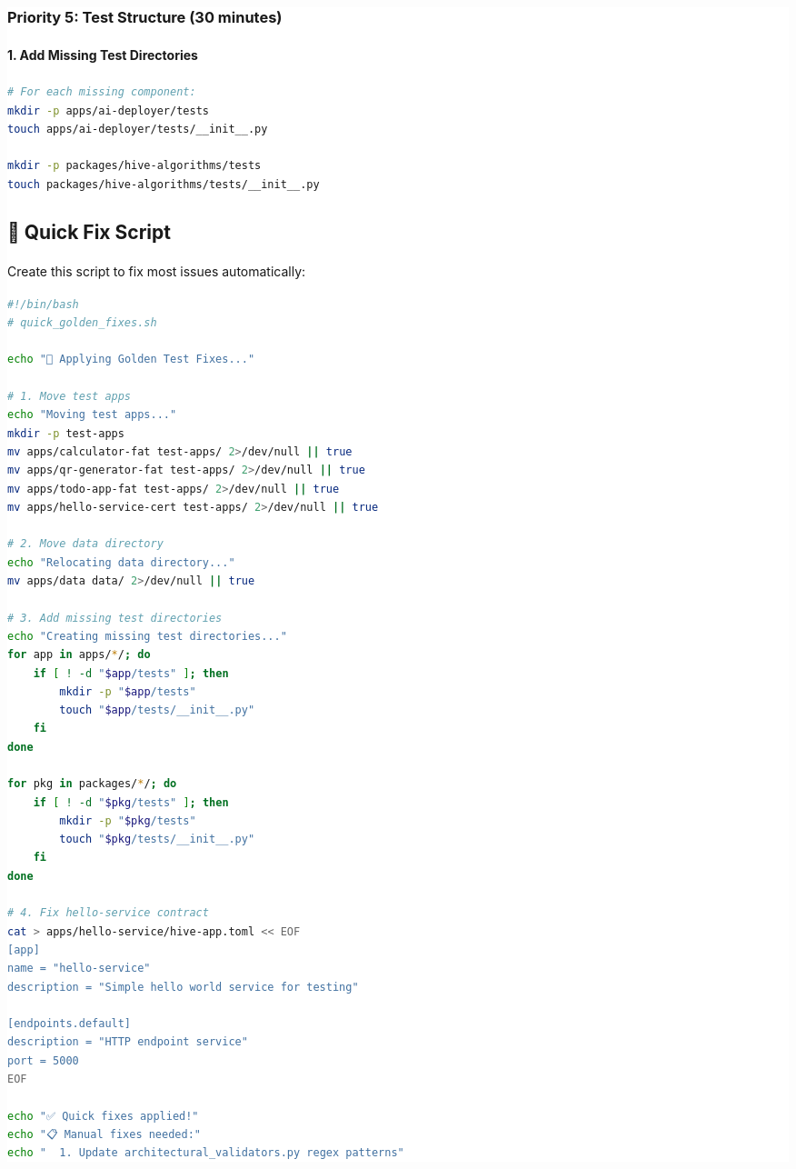 ### **Priority 5: Test Structure (30 minutes)**

#### **1. Add Missing Test Directories**
```bash
# For each missing component:
mkdir -p apps/ai-deployer/tests
touch apps/ai-deployer/tests/__init__.py

mkdir -p packages/hive-algorithms/tests
touch packages/hive-algorithms/tests/__init__.py
```

## 🚀 **Quick Fix Script**

Create this script to fix most issues automatically:

```bash
#!/bin/bash
# quick_golden_fixes.sh

echo "🔧 Applying Golden Test Fixes..."

# 1. Move test apps
echo "Moving test apps..."
mkdir -p test-apps
mv apps/calculator-fat test-apps/ 2>/dev/null || true
mv apps/qr-generator-fat test-apps/ 2>/dev/null || true
mv apps/todo-app-fat test-apps/ 2>/dev/null || true
mv apps/hello-service-cert test-apps/ 2>/dev/null || true

# 2. Move data directory
echo "Relocating data directory..."
mv apps/data data/ 2>/dev/null || true

# 3. Add missing test directories
echo "Creating missing test directories..."
for app in apps/*/; do
    if [ ! -d "$app/tests" ]; then
        mkdir -p "$app/tests"
        touch "$app/tests/__init__.py"
    fi
done

for pkg in packages/*/; do
    if [ ! -d "$pkg/tests" ]; then
        mkdir -p "$pkg/tests"
        touch "$pkg/tests/__init__.py"
    fi
done

# 4. Fix hello-service contract
cat > apps/hello-service/hive-app.toml << EOF
[app]
name = "hello-service"
description = "Simple hello world service for testing"

[endpoints.default]
description = "HTTP endpoint service"
port = 5000
EOF

echo "✅ Quick fixes applied!"
echo "📋 Manual fixes needed:"
echo "  1. Update architectural_validators.py regex patterns"
```
